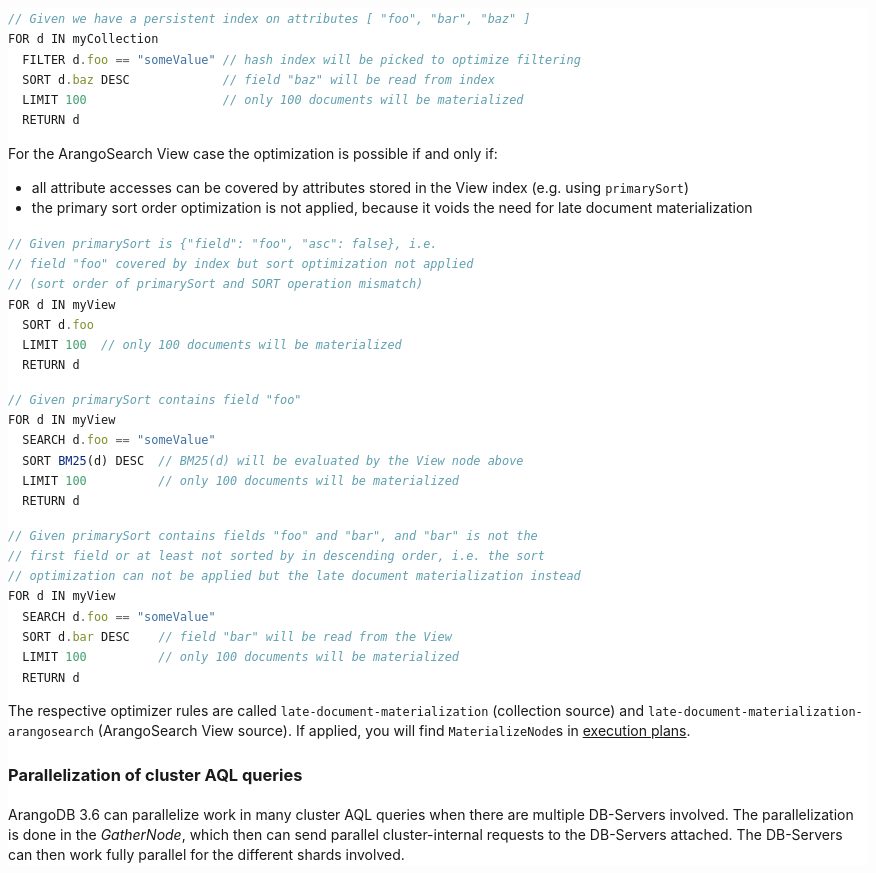 ```js
// Given we have a persistent index on attributes [ "foo", "bar", "baz" ]
FOR d IN myCollection
  FILTER d.foo == "someValue" // hash index will be picked to optimize filtering
  SORT d.baz DESC             // field "baz" will be read from index
  LIMIT 100                   // only 100 documents will be materialized
  RETURN d
```

For the ArangoSearch View case the optimization is possible if and only if:
- all attribute accesses can be covered by attributes stored in the View index
  (e.g. using `primarySort`)
- the primary sort order optimization is not applied, because it voids the need
  for late document materialization

```js
// Given primarySort is {"field": "foo", "asc": false}, i.e.
// field "foo" covered by index but sort optimization not applied
// (sort order of primarySort and SORT operation mismatch)
FOR d IN myView
  SORT d.foo
  LIMIT 100  // only 100 documents will be materialized
  RETURN d
```

```js
// Given primarySort contains field "foo"
FOR d IN myView
  SEARCH d.foo == "someValue"
  SORT BM25(d) DESC  // BM25(d) will be evaluated by the View node above
  LIMIT 100          // only 100 documents will be materialized
  RETURN d
```

```js
// Given primarySort contains fields "foo" and "bar", and "bar" is not the
// first field or at least not sorted by in descending order, i.e. the sort
// optimization can not be applied but the late document materialization instead
FOR d IN myView
  SEARCH d.foo == "someValue"
  SORT d.bar DESC    // field "bar" will be read from the View
  LIMIT 100          // only 100 documents will be materialized
  RETURN d
```

The respective optimizer rules are called `late-document-materialization`
(collection source) and `late-document-materialization-arangosearch`
(ArangoSearch View source). If applied, you will find `MaterializeNode`s
in [execution plans](aql/execution-and-performance-optimizer.html#list-of-execution-nodes).

### Parallelization of cluster AQL queries

ArangoDB 3.6 can parallelize work in many cluster AQL queries when there are
multiple DB-Servers involved. The parallelization is done in the
*GatherNode*, which then can send parallel cluster-internal requests to the
DB-Servers attached. The DB-Servers can then work fully parallel
for the different shards involved.
